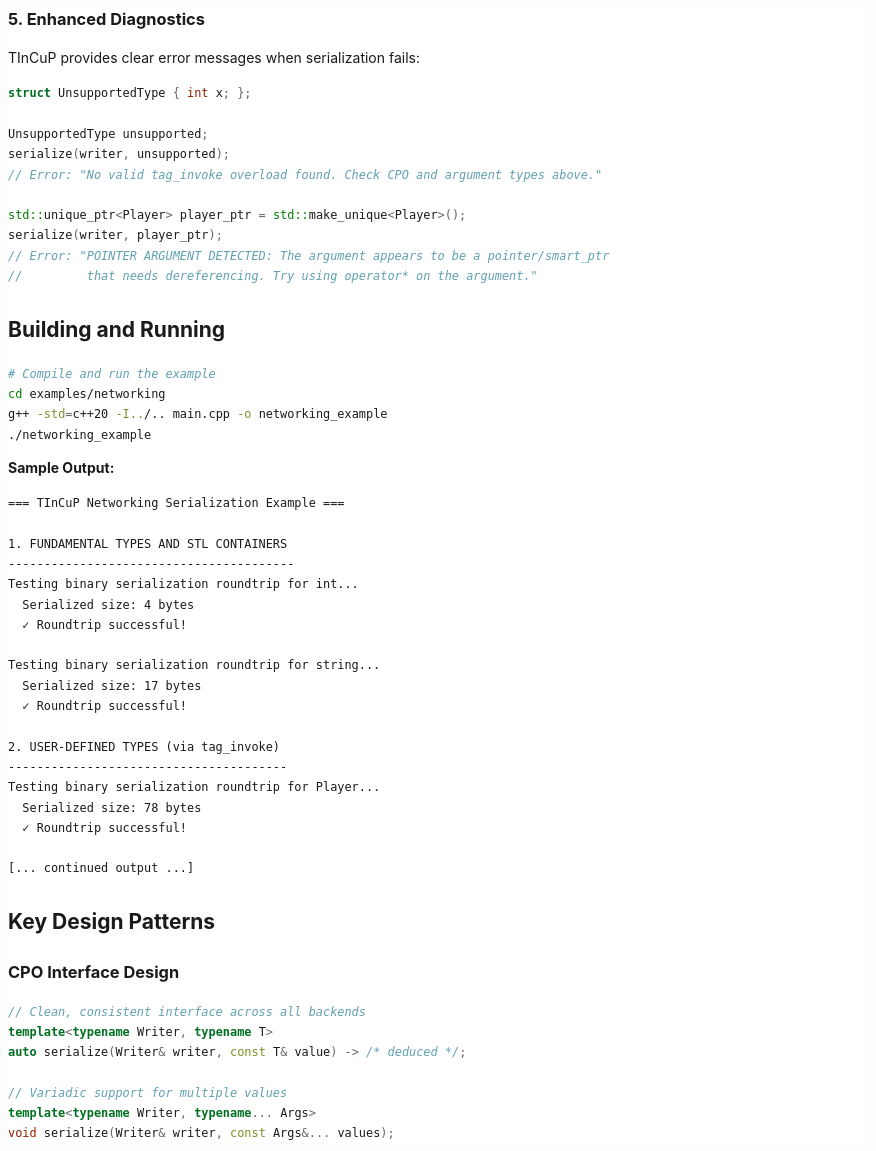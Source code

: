 ### 5. Enhanced Diagnostics

TInCuP provides clear error messages when serialization fails:

```cpp
struct UnsupportedType { int x; };

UnsupportedType unsupported;
serialize(writer, unsupported);
// Error: "No valid tag_invoke overload found. Check CPO and argument types above."

std::unique_ptr<Player> player_ptr = std::make_unique<Player>();  
serialize(writer, player_ptr);
// Error: "POINTER ARGUMENT DETECTED: The argument appears to be a pointer/smart_ptr 
//         that needs dereferencing. Try using operator* on the argument."
```

## Building and Running

```bash
# Compile and run the example
cd examples/networking
g++ -std=c++20 -I../.. main.cpp -o networking_example
./networking_example
```

**Sample Output:**
```
=== TInCuP Networking Serialization Example ===

1. FUNDAMENTAL TYPES AND STL CONTAINERS
----------------------------------------
Testing binary serialization roundtrip for int...
  Serialized size: 4 bytes
  ✓ Roundtrip successful!

Testing binary serialization roundtrip for string...
  Serialized size: 17 bytes  
  ✓ Roundtrip successful!

2. USER-DEFINED TYPES (via tag_invoke)
---------------------------------------
Testing binary serialization roundtrip for Player...
  Serialized size: 78 bytes
  ✓ Roundtrip successful!

[... continued output ...]
```

## Key Design Patterns

### CPO Interface Design
```cpp
// Clean, consistent interface across all backends
template<typename Writer, typename T>
auto serialize(Writer& writer, const T& value) -> /* deduced */;

// Variadic support for multiple values  
template<typename Writer, typename... Args>
void serialize(Writer& writer, const Args&... values);
```
